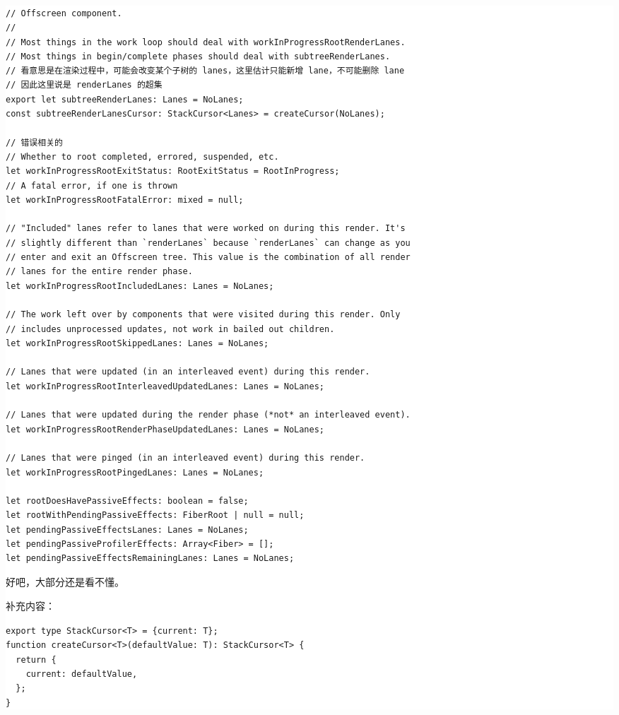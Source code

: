 ```tsx
// Offscreen component.
//
// Most things in the work loop should deal with workInProgressRootRenderLanes.
// Most things in begin/complete phases should deal with subtreeRenderLanes.
// 看意思是在渲染过程中，可能会改变某个子树的 lanes，这里估计只能新增 lane，不可能删除 lane
// 因此这里说是 renderLanes 的超集
export let subtreeRenderLanes: Lanes = NoLanes;
const subtreeRenderLanesCursor: StackCursor<Lanes> = createCursor(NoLanes);

// 错误相关的
// Whether to root completed, errored, suspended, etc.
let workInProgressRootExitStatus: RootExitStatus = RootInProgress;
// A fatal error, if one is thrown
let workInProgressRootFatalError: mixed = null;

// "Included" lanes refer to lanes that were worked on during this render. It's
// slightly different than `renderLanes` because `renderLanes` can change as you
// enter and exit an Offscreen tree. This value is the combination of all render
// lanes for the entire render phase.
let workInProgressRootIncludedLanes: Lanes = NoLanes;

// The work left over by components that were visited during this render. Only
// includes unprocessed updates, not work in bailed out children.
let workInProgressRootSkippedLanes: Lanes = NoLanes;

// Lanes that were updated (in an interleaved event) during this render.
let workInProgressRootInterleavedUpdatedLanes: Lanes = NoLanes;

// Lanes that were updated during the render phase (*not* an interleaved event).
let workInProgressRootRenderPhaseUpdatedLanes: Lanes = NoLanes;

// Lanes that were pinged (in an interleaved event) during this render.
let workInProgressRootPingedLanes: Lanes = NoLanes;

let rootDoesHavePassiveEffects: boolean = false;
let rootWithPendingPassiveEffects: FiberRoot | null = null;
let pendingPassiveEffectsLanes: Lanes = NoLanes;
let pendingPassiveProfilerEffects: Array<Fiber> = [];
let pendingPassiveEffectsRemainingLanes: Lanes = NoLanes;
```    

好吧，大部分还是看不懂。   

补充内容：   

```tsx
export type StackCursor<T> = {current: T};
function createCursor<T>(defaultValue: T): StackCursor<T> {
  return {
    current: defaultValue,
  };
}
```   
